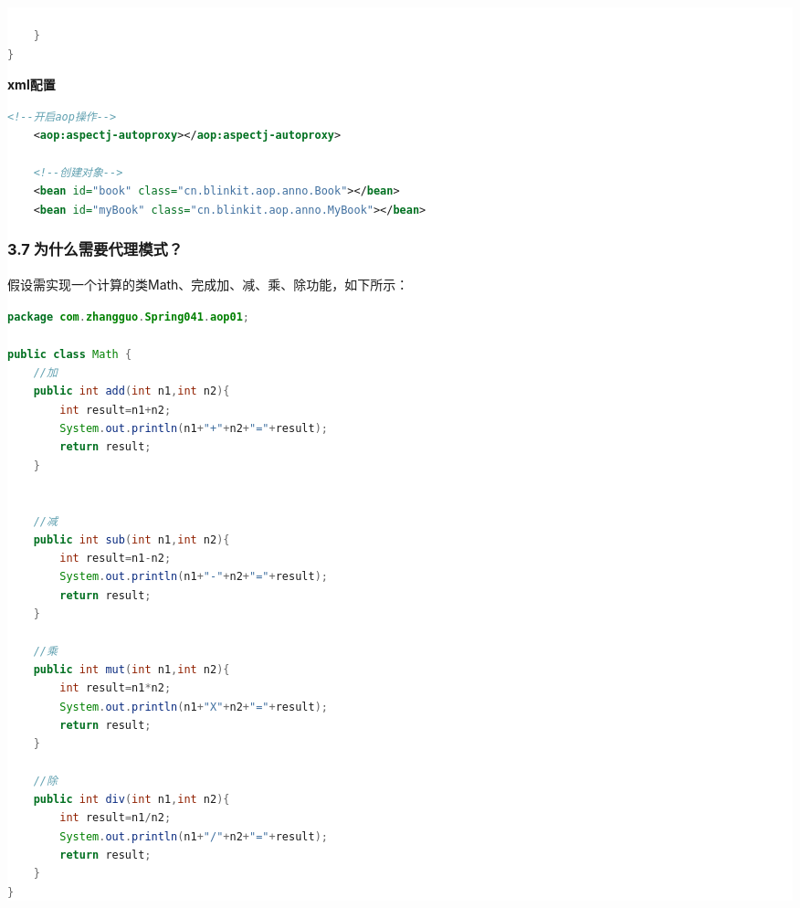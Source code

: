 ```java

    }
}
```

**xml配置**

```xml
<!--开启aop操作-->
    <aop:aspectj-autoproxy></aop:aspectj-autoproxy>

    <!--创建对象-->
    <bean id="book" class="cn.blinkit.aop.anno.Book"></bean>
    <bean id="myBook" class="cn.blinkit.aop.anno.MyBook"></bean>
```

### 3.7 为什么需要代理模式？

假设需实现一个计算的类Math、完成加、减、乘、除功能，如下所示：  

```java
package com.zhangguo.Spring041.aop01;

public class Math {
    //加
    public int add(int n1,int n2){
        int result=n1+n2;
        System.out.println(n1+"+"+n2+"="+result);
        return result;
    }
    
    
    //减
    public int sub(int n1,int n2){
        int result=n1-n2;
        System.out.println(n1+"-"+n2+"="+result);
        return result;
    }
    
    //乘
    public int mut(int n1,int n2){
        int result=n1*n2;
        System.out.println(n1+"X"+n2+"="+result);
        return result;
    }
    
    //除
    public int div(int n1,int n2){
        int result=n1/n2;
        System.out.println(n1+"/"+n2+"="+result);
        return result;
    }
}
```
